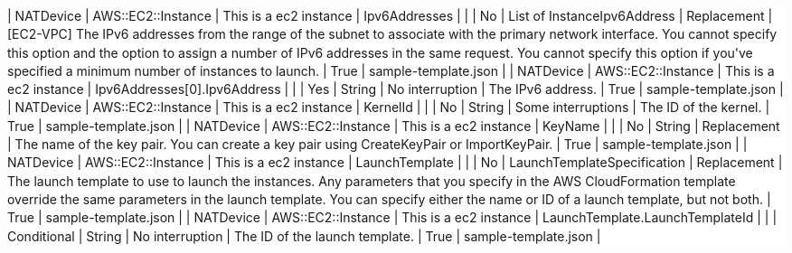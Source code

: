 | NATDevice                             | AWS::EC2::Instance                        | This is a ec2 instance       | Ipv6Addresses                                                                  |                                                                                                                                                                                 |                                     | No          | List of InstanceIpv6Address           | Replacement        | [EC2-VPC] The IPv6 addresses from the range of the subnet to associate with the primary network interface. You cannot specify this option and the option to assign a number of IPv6 addresses in the same request. You cannot specify this option if you've specified a minimum number of instances to launch.                                                                                                                                                       | True          | sample-template.json |
| NATDevice                             | AWS::EC2::Instance                        | This is a ec2 instance       | Ipv6Addresses[0].Ipv6Address                                                   |                                                                                                                                                                                 |                                     | Yes         | String                                | No interruption    | The IPv6 address.                                                                                                                                                                                                                                                                                                                                                                                                                                                    | True          | sample-template.json |
| NATDevice                             | AWS::EC2::Instance                        | This is a ec2 instance       | KernelId                                                                       |                                                                                                                                                                                 |                                     | No          | String                                | Some interruptions | The ID of the kernel.                                                                                                                                                                                                                                                                                                                                                                                                                                                | True          | sample-template.json |
| NATDevice                             | AWS::EC2::Instance                        | This is a ec2 instance       | KeyName                                                                        |                                                                                                                                                                                 |                                     | No          | String                                | Replacement        | The name of the key pair. You can create a key pair using CreateKeyPair or ImportKeyPair.                                                                                                                                                                                                                                                                                                                                                                            | True          | sample-template.json |
| NATDevice                             | AWS::EC2::Instance                        | This is a ec2 instance       | LaunchTemplate                                                                 |                                                                                                                                                                                 |                                     | No          | LaunchTemplateSpecification           | Replacement        | The launch template to use to launch the instances. Any parameters that you specify in the AWS CloudFormation template override the same parameters in the launch template. You can specify either the name or ID of a launch template, but not both.                                                                                                                                                                                                                | True          | sample-template.json |
| NATDevice                             | AWS::EC2::Instance                        | This is a ec2 instance       | LaunchTemplate.LaunchTemplateId                                                |                                                                                                                                                                                 |                                     | Conditional | String                                | No interruption    | The ID of the launch template.                                                                                                                                                                                                                                                                                                                                                                                                                                       | True          | sample-template.json |
